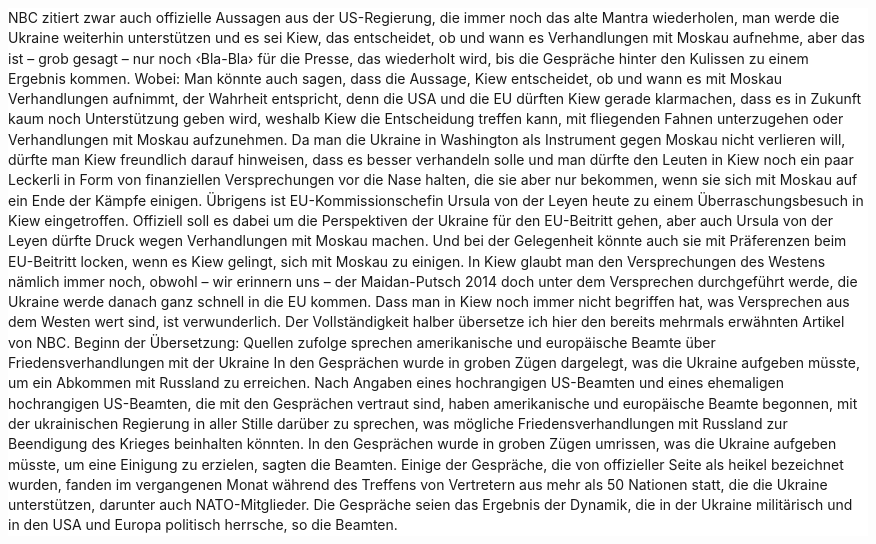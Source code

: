 NBC zitiert zwar auch offizielle Aussagen aus der US-Regierung, die immer noch das alte Mantra wiederholen, man werde die Ukraine weiterhin unterstützen und es sei Kiew, das entscheidet, ob und wann es Verhandlungen mit Moskau aufnehme, aber das ist – grob gesagt – nur noch ‹Bla-Bla› für die Presse, das wiederholt wird, bis die Gespräche hinter den Kulissen zu einem Ergebnis kommen. Wobei: Man könnte auch sagen, dass die Aussage, Kiew entscheidet, ob und wann es mit Moskau Verhandlungen aufnimmt, der Wahrheit entspricht, denn die USA und die EU dürften Kiew gerade klarmachen, dass es in Zukunft kaum noch Unterstützung geben wird, weshalb Kiew die Entscheidung treffen kann, mit fliegenden Fahnen unterzugehen oder Verhandlungen mit Moskau aufzunehmen. Da man die Ukraine in Washington als Instrument gegen Moskau nicht verlieren will, dürfte man Kiew freundlich darauf hinweisen, dass es besser verhandeln solle und man dürfte den Leuten in Kiew noch ein paar Leckerli in Form von finanziellen Versprechungen vor die Nase halten, die sie aber nur bekommen, wenn sie sich mit Moskau auf ein Ende der Kämpfe einigen.
Übrigens ist EU-Kommissionschefin Ursula von der Leyen heute zu einem Überraschungsbesuch in Kiew eingetroffen. Offiziell soll es dabei um die Perspektiven der Ukraine für den EU-Beitritt gehen, aber auch Ursula von der Leyen dürfte Druck wegen Verhandlungen mit Moskau machen. Und bei der Gelegenheit könnte auch sie mit Präferenzen beim EU-Beitritt locken, wenn es Kiew gelingt, sich mit Moskau zu einigen. In Kiew glaubt man den Versprechungen des Westens nämlich immer noch, obwohl – wir erinnern uns – der Maidan-Putsch 2014 doch unter dem Versprechen durchgeführt werde, die Ukraine werde danach ganz schnell in die EU kommen. Dass man in Kiew noch immer nicht begriffen hat, was Versprechen aus dem Westen wert sind, ist verwunderlich.
Der Vollständigkeit halber übersetze ich hier den bereits mehrmals erwähnten Artikel von NBC. Beginn der Übersetzung: Quellen zufolge sprechen amerikanische und europäische Beamte über Friedensverhandlungen mit der Ukraine In den Gesprächen wurde in groben Zügen dargelegt, was die Ukraine aufgeben müsste, um ein Abkommen mit Russland zu erreichen.
Nach Angaben eines hochrangigen US-Beamten und eines ehemaligen hochrangigen US-Beamten, die mit den Gesprächen vertraut sind, haben amerikanische und europäische Beamte begonnen, mit der ukrainischen Regierung in aller Stille darüber zu sprechen, was mögliche Friedensverhandlungen mit Russland zur Beendigung des Krieges beinhalten könnten.
In den Gesprächen wurde in groben Zügen umrissen, was die Ukraine aufgeben müsste, um eine Einigung zu erzielen, sagten die Beamten. Einige der Gespräche, die von offizieller Seite als heikel bezeichnet wurden, fanden im vergangenen Monat während des Treffens von Vertretern aus mehr als 50 Nationen statt, die die Ukraine unterstützen, darunter auch NATO-Mitglieder.
Die Gespräche seien das Ergebnis der Dynamik, die in der Ukraine militärisch und in den USA und Europa politisch herrsche, so die Beamten.
